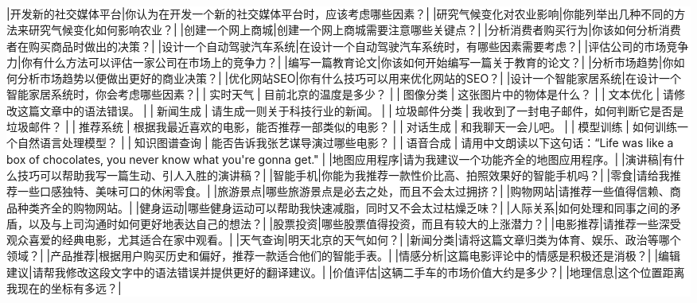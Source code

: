 |开发新的社交媒体平台|你认为在开发一个新的社交媒体平台时，应该考虑哪些因素？|
|研究气候变化对农业影响|你能列举出几种不同的方法来研究气候变化如何影响农业？|
|创建一个网上商城|创建一个网上商城需要注意哪些关键点？|
|分析消费者购买行为|你该如何分析消费者在购买商品时做出的决策？|
|设计一个自动驾驶汽车系统|在设计一个自动驾驶汽车系统时，有哪些因素需要考虑？|
|评估公司的市场竞争力|你有什么方法可以评估一家公司在市场上的竞争力？|
|编写一篇教育论文|你该如何开始编写一篇关于教育的论文？|
|分析市场趋势|你如何分析市场趋势以便做出更好的商业决策？|
|优化网站SEO|你有什么技巧可以用来优化网站的SEO？|
|设计一个智能家居系统|在设计一个智能家居系统时，你会考虑哪些因素？|
| 实时天气 | 目前北京的温度是多少？ |
| 图像分类 | 这张图片中的物体是什么？ |
| 文本优化 | 请修改这篇文章中的语法错误。 |
| 新闻生成 | 请生成一则关于科技行业的新闻。 |
| 垃圾邮件分类 | 我收到了一封电子邮件，如何判断它是否是垃圾邮件？ |
| 推荐系统 | 根据我最近喜欢的电影，能否推荐一部类似的电影？ |
| 对话生成 | 和我聊天一会儿吧。 |
| 模型训练 | 如何训练一个自然语言处理模型？ |
| 知识图谱查询 | 能否告诉我张艺谋导演过哪些电影？ |
| 语音合成 | 请用中文朗读以下这句话：“Life was like a box of chocolates, you never know what you're gonna get." |
|地图应用程序|请为我建议一个功能齐全的地图应用程序。|
|演讲稿|有什么技巧可以帮助我写一篇生动、引人入胜的演讲稿？|
|智能手机|你能为我推荐一款性价比高、拍照效果好的智能手机吗？|
|零食|请给我推荐一些口感独特、美味可口的休闲零食。|
|旅游景点|哪些旅游景点是必去之处，而且不会太过拥挤？|
|购物网站|请推荐一些值得信赖、商品种类齐全的购物网站。|
|健身运动|哪些健身运动可以帮助我快速减脂，同时又不会太过枯燥乏味？|
|人际关系|如何处理和同事之间的矛盾，以及与上司沟通时如何更好地表达自己的想法？|
|股票投资|哪些股票值得投资，而且有较大的上涨潜力？|
|电影推荐|请推荐一些深受观众喜爱的经典电影，尤其适合在家中观看。|
|天气查询|明天北京的天气如何？|
|新闻分类|请将这篇文章归类为体育、娱乐、政治等哪个领域？|
|产品推荐|根据用户购买历史和偏好，推荐一款适合他们的智能手表。|
|情感分析|这篇电影评论中的情感是积极还是消极？|
|编辑建议|请帮我修改这段文字中的语法错误并提供更好的翻译建议。|
|价值评估|这辆二手车的市场价值大约是多少？|
|地理信息|这个位置距离我现在的坐标有多远？|